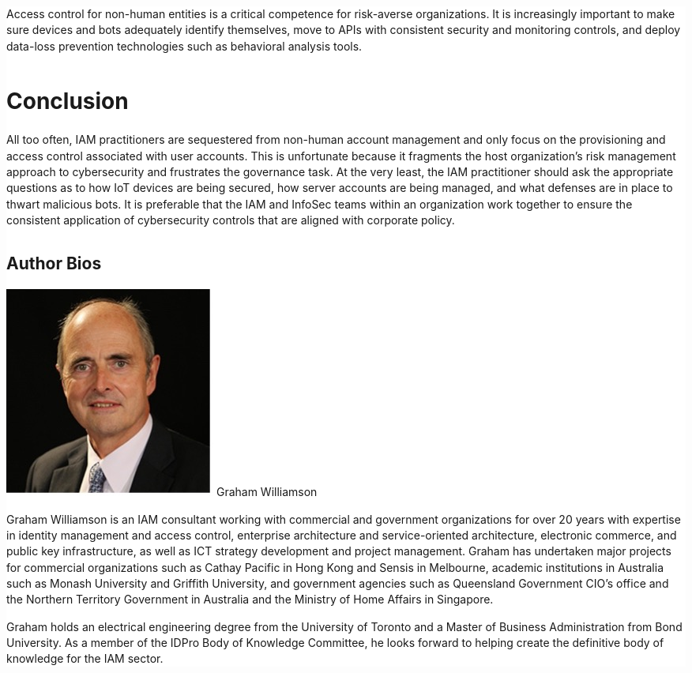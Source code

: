 Access control for non-human entities is a critical competence for
risk-averse organizations. It is increasingly important to make sure
devices and bots adequately identify themselves, move to APIs with
consistent security and monitoring controls, and deploy data-loss
prevention technologies such as behavioral analysis tools.

Conclusion
==========

All too often, IAM practitioners are sequestered from non-human account
management and only focus on the provisioning and access control
associated with user accounts. This is unfortunate because it fragments
the host organization’s risk management approach to cybersecurity and
frustrates the governance task. At the very least, the IAM practitioner
should ask the appropriate questions as to how IoT devices are being
secured, how server accounts are being managed, and what defenses are in
place to thwart malicious bots. It is preferable that the IAM and
InfoSec teams within an organization work together to ensure the
consistent application of cybersecurity controls that are aligned with
corporate policy.

Author Bios
-----------

![Author photo](gwilliamson.jpg) Graham Williamson

Graham Williamson is an IAM consultant working with commercial and
government organizations for over 20 years with expertise in identity
management and access control, enterprise architecture and
service-oriented architecture, electronic commerce, and public key
infrastructure, as well as ICT strategy development and project
management. Graham has undertaken major projects for commercial
organizations such as Cathay Pacific in Hong Kong and Sensis in
Melbourne, academic institutions in Australia such as Monash University
and Griffith University, and government agencies such as Queensland
Government CIO’s office and the Northern Territory Government in
Australia and the Ministry of Home Affairs in Singapore.

Graham holds an electrical engineering degree from the University of
Toronto and a Master of Business Administration from Bond University. As
a member of the IDPro Body of Knowledge Committee, he looks forward to
helping create the definitive body of knowledge for the IAM sector.
